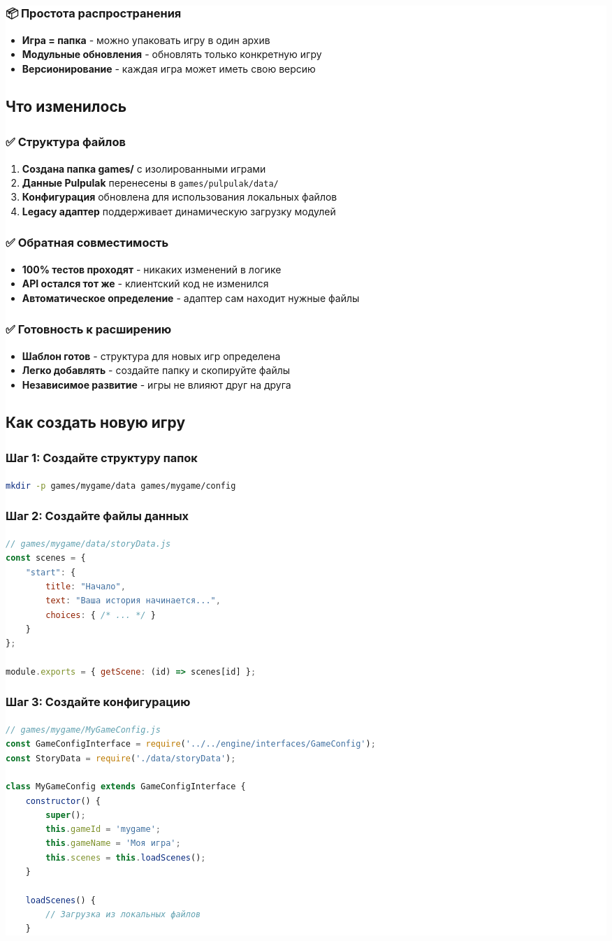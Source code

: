 ### 📦 Простота распространения
- **Игра = папка** - можно упаковать игру в один архив
- **Модульные обновления** - обновлять только конкретную игру
- **Версионирование** - каждая игра может иметь свою версию

## Что изменилось

### ✅ Структура файлов
1. **Создана папка games/** с изолированными играми
2. **Данные Pulpulak** перенесены в `games/pulpulak/data/`
3. **Конфигурация** обновлена для использования локальных файлов
4. **Legacy адаптер** поддерживает динамическую загрузку модулей

### ✅ Обратная совместимость
- **100% тестов проходят** - никаких изменений в логике
- **API остался тот же** - клиентский код не изменился
- **Автоматическое определение** - адаптер сам находит нужные файлы

### ✅ Готовность к расширению
- **Шаблон готов** - структура для новых игр определена
- **Легко добавлять** - создайте папку и скопируйте файлы
- **Независимое развитие** - игры не влияют друг на друга

## Как создать новую игру

### Шаг 1: Создайте структуру папок
```bash
mkdir -p games/mygame/data games/mygame/config
```

### Шаг 2: Создайте файлы данных
```javascript
// games/mygame/data/storyData.js
const scenes = {
    "start": {
        title: "Начало",
        text: "Ваша история начинается...",
        choices: { /* ... */ }
    }
};

module.exports = { getScene: (id) => scenes[id] };
```

### Шаг 3: Создайте конфигурацию
```javascript
// games/mygame/MyGameConfig.js
const GameConfigInterface = require('../../engine/interfaces/GameConfig');
const StoryData = require('./data/storyData');

class MyGameConfig extends GameConfigInterface {
    constructor() {
        super();
        this.gameId = 'mygame';
        this.gameName = 'Моя игра';
        this.scenes = this.loadScenes();
    }
    
    loadScenes() {
        // Загрузка из локальных файлов
    }
```